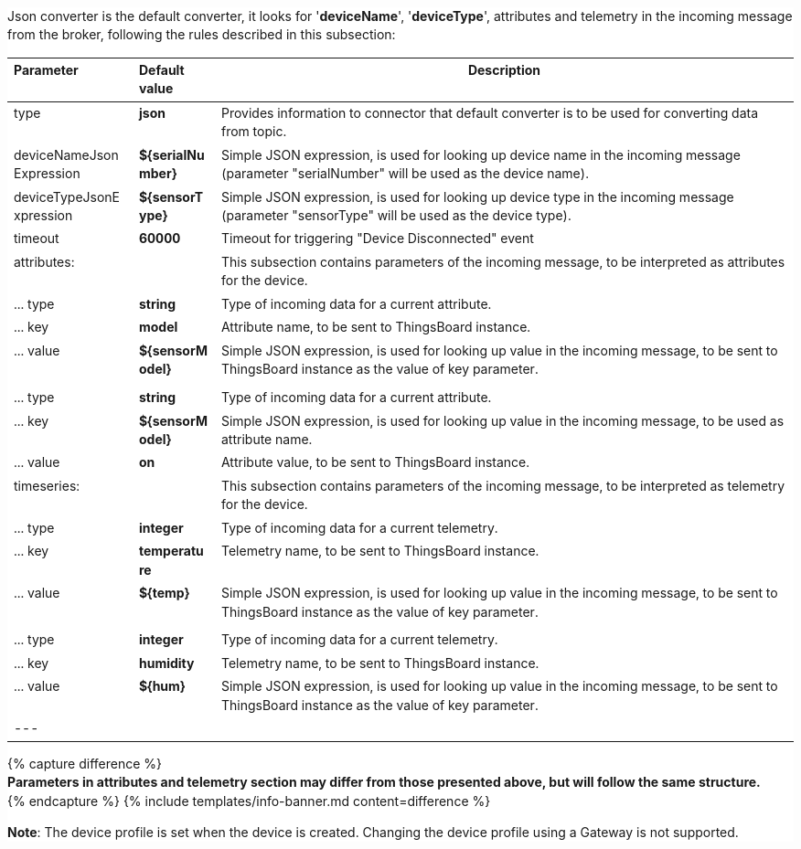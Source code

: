 Json converter is the default converter, it looks for '**deviceName**', '**deviceType**', attributes and telemetry in the incoming message from the broker, following the rules described in this subsection:

|**Parameter**|**Default value**| **Description**                                                                                                                                 |
|:-|:-|-------------------------------------------------------------------------------------------------------------------------------------------------
| type                        | **json**                  | Provides information to connector that default converter is to be used for converting data from topic.                                          |
| deviceNameJsonExpression    | **${serialNumber}**       | Simple JSON expression, is used for looking up device name in the incoming message (parameter "serialNumber" will be used as the device name).  |
| deviceTypeJsonExpression    | **${sensorType}**         | Simple JSON expression, is used for looking up device type in the incoming message (parameter "sensorType" will be used as the device type).    |
| timeout                     | **60000**                 | Timeout for triggering "Device Disconnected" event                                                                                              |
| attributes:                 |                           | This subsection contains parameters of the incoming message, to be interpreted as attributes for the device.                                    |
| ... type                    | **string**                | Type of incoming data for a current attribute.                                                                                                  |
| ... key                     | **model**                 | Attribute name, to be sent to ThingsBoard instance.                                                                                             |
| ... value                   | **${sensorModel}**        | Simple JSON expression, is used for looking up value in the incoming message, to be sent to ThingsBoard instance as the value of key parameter. |
|                             |                           |                                                                                                                                                 |
| ... type                    | **string**                | Type of incoming data for a current attribute.                                                                                                  |
| ... key                     | **${sensorModel}**        | Simple JSON expression, is used for looking up value in the incoming message, to be used as attribute name.                                     |
| ... value                   | **on**                    | Attribute value, to be sent to ThingsBoard instance.                                                                                            |
| timeseries:                 |                           | This subsection contains parameters of the incoming message, to be interpreted as telemetry for the device.                                     |
| ... type                    | **integer**                | Type of incoming data for a current telemetry.                                                                                                  |
| ... key                     | **temperature**           | Telemetry name, to be sent to ThingsBoard instance.                                                                                             |
| ... value                   | **${temp}**               | Simple JSON expression, is used for looking up value in the incoming message, to be sent to ThingsBoard instance as the value of key parameter. |
|                             |                           |                                                                                                                                                 |
| ... type                    | **integer**                | Type of incoming data for a current telemetry.                                                                                                  |
| ... key                     | **humidity**              | Telemetry name, to be sent to ThingsBoard instance.                                                                                             |
| ... value                   | **${hum}**                | Simple JSON expression, is used for looking up value in the incoming message, to be sent to ThingsBoard instance as the value of key parameter. |
|--- 

{% capture difference %}
<br>
**Parameters in attributes and telemetry section may differ from those presented above, but will follow the same structure.**  
{% endcapture %}
{% include templates/info-banner.md content=difference %}

**Note**: The device profile is set when the device is created. Changing the device profile using a Gateway is not supported.
